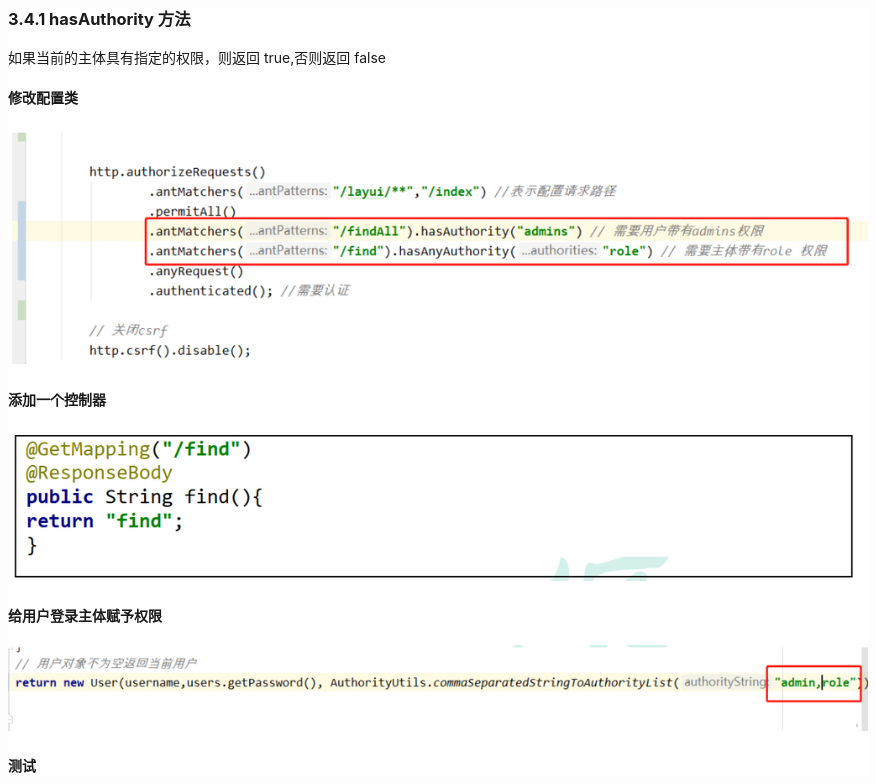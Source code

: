 ### 3.4.1 hasAuthority 方法

如果当前的主体具有指定的权限，则返回 true,否则返回 false

#### 修改配置类

![image-20220217102632127](Spring-Security技术/image-20220217102632127.png)

#### 添加一个控制器

![image-20220217102708350](Spring-Security技术/image-20220217102708350.png) 

#### 给用户登录主体赋予权限  

![image-20220217102723934](Spring-Security技术/image-20220217102723934.png)

#### 测试  
